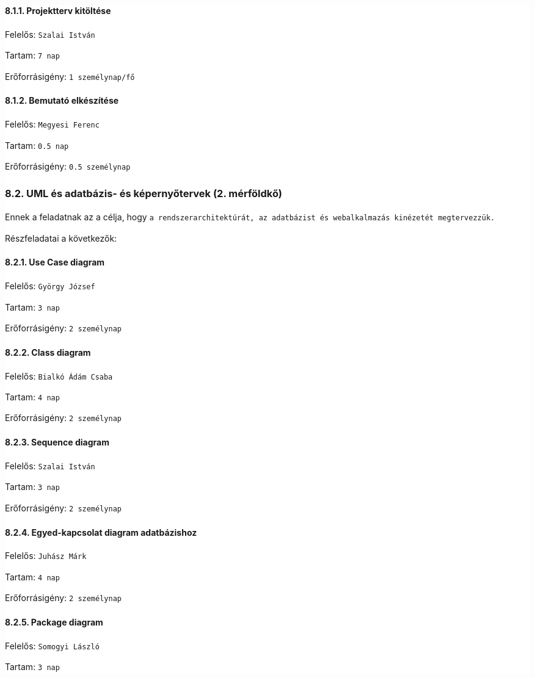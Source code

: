 #### 8.1.1. Projektterv kitöltése

Felelős: `Szalai István`

Tartam:  `7 nap`

Erőforrásigény:  `1 személynap/fő`

#### 8.1.2. Bemutató elkészítése

Felelős: `Megyesi Ferenc`

Tartam:  `0.5 nap`

Erőforrásigény:  `0.5 személynap`

### 8.2. UML és adatbázis- és képernyőtervek (2. mérföldkő)

Ennek a feladatnak az a célja, hogy `a rendszerarchitektúrát, az adatbázist és webalkalmazás kinézetét megtervezzük.`

Részfeladatai a következők:

#### 8.2.1. Use Case diagram

Felelős: `György József`

Tartam:  `3 nap`

Erőforrásigény:  `2 személynap`

#### 8.2.2. Class diagram

Felelős: `Bialkó Ádám Csaba`

Tartam:  `4 nap`

Erőforrásigény:  `2 személynap`

#### 8.2.3. Sequence diagram

Felelős: `Szalai István`

Tartam:  `3 nap`

Erőforrásigény:  `2 személynap`

#### 8.2.4. Egyed-kapcsolat diagram adatbázishoz

Felelős: `Juhász Márk`

Tartam:  `4 nap`

Erőforrásigény:  `2 személynap`

#### 8.2.5. Package diagram

Felelős: `Somogyi László`

Tartam:  `3 nap`
